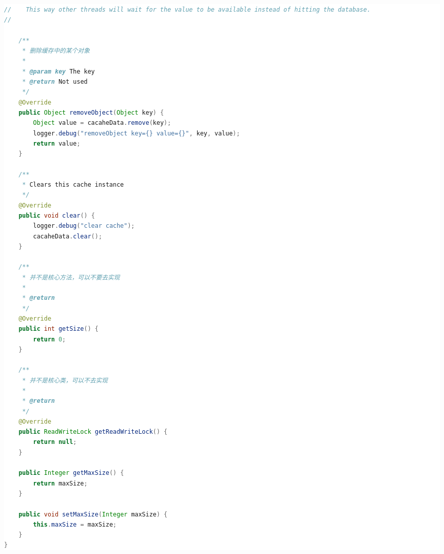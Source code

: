 ```java
//    This way other threads will wait for the value to be available instead of hitting the database.
//

    /**
     * 删除缓存中的某个对象
     *
     * @param key The key
     * @return Not used
     */
    @Override
    public Object removeObject(Object key) {
        Object value = cacaheData.remove(key);
        logger.debug("removeObject key={} value={}", key, value);
        return value;
    }

    /**
     * Clears this cache instance
     */
    @Override
    public void clear() {
        logger.debug("clear cache");
        cacaheData.clear();
    }

    /**
     * 并不是核心方法，可以不要去实现
     *
     * @return
     */
    @Override
    public int getSize() {
        return 0;
    }

    /**
     * 并不是核心类，可以不去实现
     *
     * @return
     */
    @Override
    public ReadWriteLock getReadWriteLock() {
        return null;
    }

    public Integer getMaxSize() {
        return maxSize;
    }

    public void setMaxSize(Integer maxSize) {
        this.maxSize = maxSize;
    }
}

```
